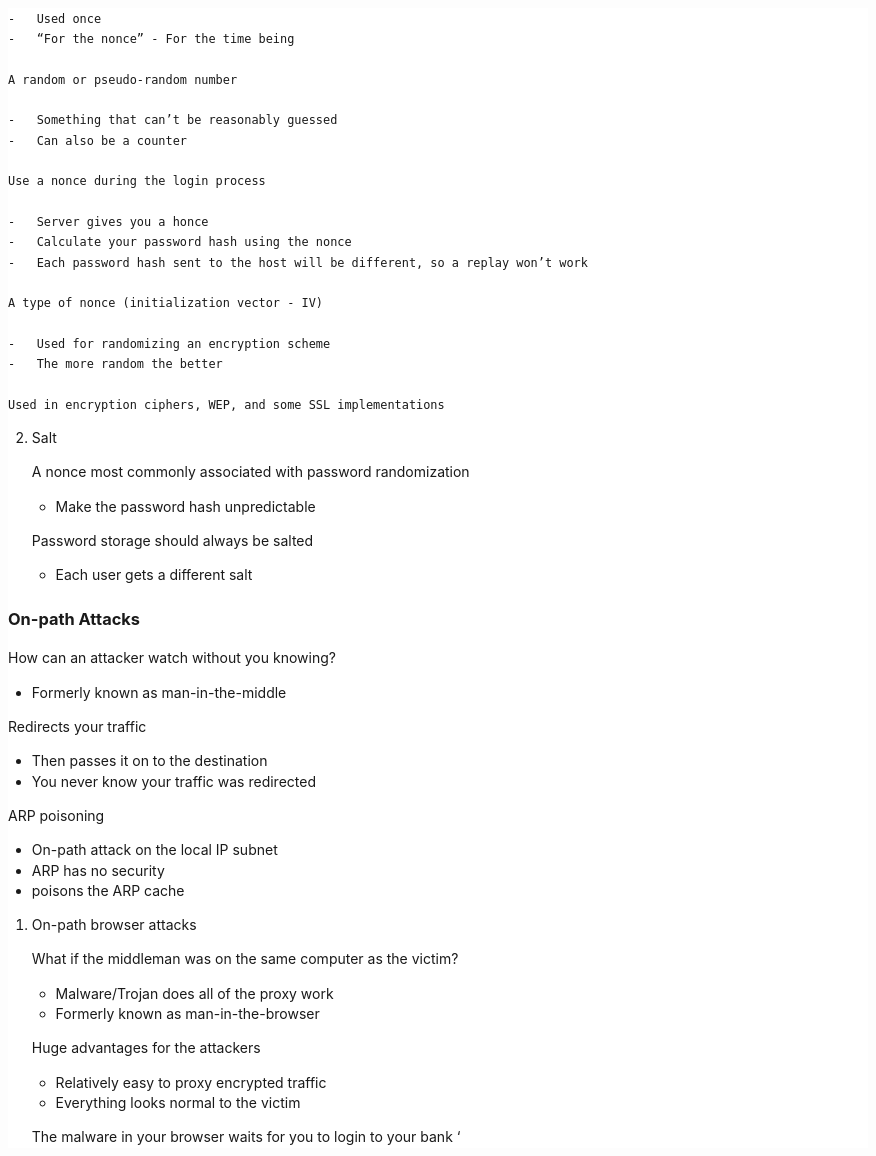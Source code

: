     -   Used once
    -   “For the nonce” - For the time being
    
    A random or pseudo-random number  
    
    -   Something that can’t be reasonably guessed
    -   Can also be a counter
    
    Use a nonce during the login process  
    
    -   Server gives you a honce
    -   Calculate your password hash using the nonce
    -   Each password hash sent to the host will be different, so a replay won’t work
    
    A type of nonce (initialization vector - IV)  
    
    -   Used for randomizing an encryption scheme
    -   The more random the better
    
    Used in encryption ciphers, WEP, and some SSL implementations  

2.  Salt

    A nonce most commonly associated with password randomization  
    
    -   Make the password hash unpredictable
    
    Password storage should always be salted  
    
    -   Each user gets a different salt



### On-path Attacks

How can an attacker watch without you knowing?  

-   Formerly known as man-in-the-middle

Redirects your traffic  

-   Then passes it on to the destination
-   You never know your traffic was redirected

ARP poisoning  

-   On-path attack on the local IP subnet
-   ARP has no security
-   poisons the ARP cache

1.  On-path browser attacks

    What if the middleman was on the same computer as the victim?  
    
    -   Malware/Trojan does all of the proxy work
    -   Formerly known as man-in-the-browser
    
    Huge advantages for the attackers  
    
    -   Relatively easy to proxy encrypted traffic
    -   Everything looks normal to the victim
    
    The malware in your browser waits for you to login to your bank ‘  
    
